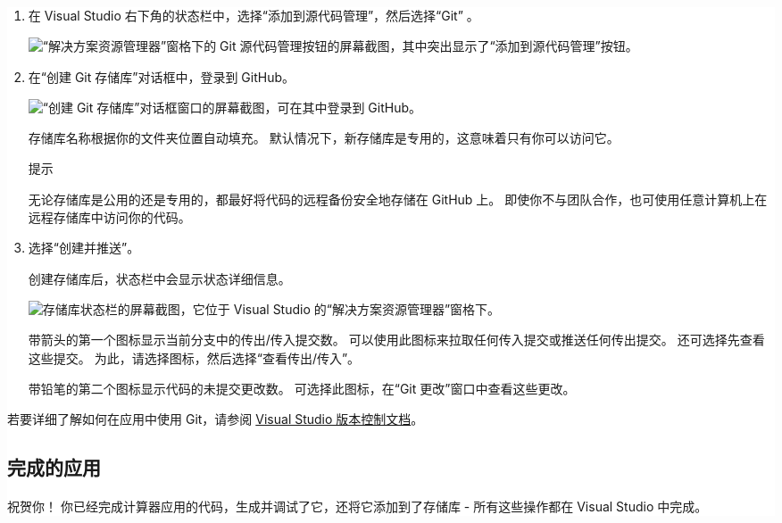 1. 在 Visual Studio 右下角的状态栏中，选择“添加到源代码管理”，然后选择“Git” 。

   ![“解决方案资源管理器”窗格下的 Git 源代码管理按钮的屏幕截图，其中突出显示了“添加到源代码管理”按钮。](https://docs.microsoft.com/zh-cn/cpp/get-started/media/git-add-source-control.png?view=msvc-160)

2. 在“创建 Git 存储库”对话框中，登录到 GitHub。

   ![“创建 Git 存储库”对话框窗口的屏幕截图，可在其中登录到 GitHub。](https://docs.microsoft.com/zh-cn/cpp/get-started/media/git-create-repo-cpp.png?view=msvc-160)

   存储库名称根据你的文件夹位置自动填充。 默认情况下，新存储库是专用的，这意味着只有你可以访问它。

    提示

   无论存储库是公用的还是专用的，都最好将代码的远程备份安全地存储在 GitHub 上。 即使你不与团队合作，也可使用任意计算机上在远程存储库中访问你的代码。

3. 选择“创建并推送”。

   创建存储库后，状态栏中会显示状态详细信息。

   ![存储库状态栏的屏幕截图，它位于 Visual Studio 的“解决方案资源管理器”窗格下。](https://docs.microsoft.com/zh-cn/cpp/get-started/media/git-new-private-repo-status-details-cpp.png?view=msvc-160)

   带箭头的第一个图标显示当前分支中的传出/传入提交数。 可以使用此图标来拉取任何传入提交或推送任何传出提交。 还可选择先查看这些提交。 为此，请选择图标，然后选择“查看传出/传入”。

   带铅笔的第二个图标显示代码的未提交更改数。 可选择此图标，在“Git 更改”窗口中查看这些更改。

若要详细了解如何在应用中使用 Git，请参阅 [Visual Studio 版本控制文档](https://docs.microsoft.com/zh-cn/visualstudio/version-control/index)。

## 完成的应用

祝贺你！ 你已经完成计算器应用的代码，生成并调试了它，还将它添加到了存储库 - 所有这些操作都在 Visual Studio 中完成。